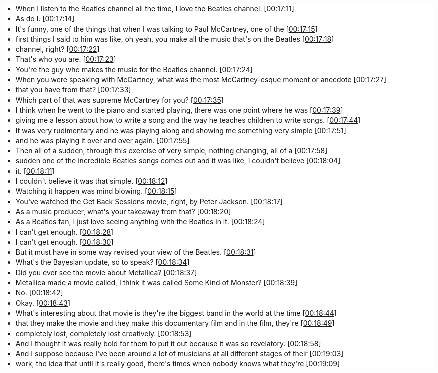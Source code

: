 *  When I listen to the Beatles channel all the time, I love the Beatles channel. [[00:17:11](https://www.youtube.com/watch?v=APb4AV-1JJ4&t=1031.72s)]
*  As do I. [[00:17:14](https://www.youtube.com/watch?v=APb4AV-1JJ4&t=1034.0s)]
*  It's funny, one of the things that when I was talking to Paul McCartney, one of the [[00:17:15](https://www.youtube.com/watch?v=APb4AV-1JJ4&t=1035.0s)]
*  first things I said to him was like, oh yeah, you make all the music that's on the Beatles [[00:17:18](https://www.youtube.com/watch?v=APb4AV-1JJ4&t=1038.1599999999999s)]
*  channel, right? [[00:17:22](https://www.youtube.com/watch?v=APb4AV-1JJ4&t=1042.28s)]
*  That's who you are. [[00:17:23](https://www.youtube.com/watch?v=APb4AV-1JJ4&t=1043.28s)]
*  You're the guy who makes the music for the Beatles channel. [[00:17:24](https://www.youtube.com/watch?v=APb4AV-1JJ4&t=1044.28s)]
*  When you were speaking with McCartney, what was the most McCartney-esque moment or anecdote [[00:17:27](https://www.youtube.com/watch?v=APb4AV-1JJ4&t=1047.78s)]
*  that you have from that? [[00:17:33](https://www.youtube.com/watch?v=APb4AV-1JJ4&t=1053.3999999999999s)]
*  Which part of that was supreme McCartney for you? [[00:17:35](https://www.youtube.com/watch?v=APb4AV-1JJ4&t=1055.12s)]
*  I think when he went to the piano and started playing, there was one point where he was [[00:17:39](https://www.youtube.com/watch?v=APb4AV-1JJ4&t=1059.28s)]
*  giving me a lesson about how to write a song and the way he teaches children to write songs. [[00:17:44](https://www.youtube.com/watch?v=APb4AV-1JJ4&t=1064.64s)]
*  It was very rudimentary and he was playing along and showing me something very simple [[00:17:51](https://www.youtube.com/watch?v=APb4AV-1JJ4&t=1071.92s)]
*  and he was playing it over and over again. [[00:17:55](https://www.youtube.com/watch?v=APb4AV-1JJ4&t=1075.68s)]
*  Then all of a sudden, through this exercise of very simple, nothing changing, all of a [[00:17:58](https://www.youtube.com/watch?v=APb4AV-1JJ4&t=1078.28s)]
*  sudden one of the incredible Beatles songs comes out and it was like, I couldn't believe [[00:18:04](https://www.youtube.com/watch?v=APb4AV-1JJ4&t=1084.32s)]
*  it. [[00:18:11](https://www.youtube.com/watch?v=APb4AV-1JJ4&t=1091.2s)]
*  I couldn't believe it was that simple. [[00:18:12](https://www.youtube.com/watch?v=APb4AV-1JJ4&t=1092.2s)]
*  Watching it happen was mind blowing. [[00:18:15](https://www.youtube.com/watch?v=APb4AV-1JJ4&t=1095.52s)]
*  You've watched the Get Back Sessions movie, right, by Peter Jackson. [[00:18:17](https://www.youtube.com/watch?v=APb4AV-1JJ4&t=1097.56s)]
*  As a music producer, what's your takeaway from that? [[00:18:20](https://www.youtube.com/watch?v=APb4AV-1JJ4&t=1100.96s)]
*  As a Beatles fan, I just love seeing anything with the Beatles in it. [[00:18:24](https://www.youtube.com/watch?v=APb4AV-1JJ4&t=1104.48s)]
*  I can't get enough. [[00:18:28](https://www.youtube.com/watch?v=APb4AV-1JJ4&t=1108.76s)]
*  I can't get enough. [[00:18:30](https://www.youtube.com/watch?v=APb4AV-1JJ4&t=1110.04s)]
*  But it must have in some way revised your view of the Beatles. [[00:18:31](https://www.youtube.com/watch?v=APb4AV-1JJ4&t=1111.88s)]
*  What's the Bayesian update, so to speak? [[00:18:34](https://www.youtube.com/watch?v=APb4AV-1JJ4&t=1114.7600000000002s)]
*  Did you ever see the movie about Metallica? [[00:18:37](https://www.youtube.com/watch?v=APb4AV-1JJ4&t=1117.4s)]
*  Metallica made a movie called, I think it was called Some Kind of Monster? [[00:18:39](https://www.youtube.com/watch?v=APb4AV-1JJ4&t=1119.5200000000002s)]
*  No. [[00:18:42](https://www.youtube.com/watch?v=APb4AV-1JJ4&t=1122.88s)]
*  Okay. [[00:18:43](https://www.youtube.com/watch?v=APb4AV-1JJ4&t=1123.88s)]
*  What's interesting about that movie is they're the biggest band in the world at the time [[00:18:44](https://www.youtube.com/watch?v=APb4AV-1JJ4&t=1124.88s)]
*  that they make the movie and they make this documentary film and in the film, they're [[00:18:49](https://www.youtube.com/watch?v=APb4AV-1JJ4&t=1129.22s)]
*  completely lost, completely lost creatively. [[00:18:53](https://www.youtube.com/watch?v=APb4AV-1JJ4&t=1133.8600000000001s)]
*  And I thought it was really bold for them to put it out because it was so revelatory. [[00:18:58](https://www.youtube.com/watch?v=APb4AV-1JJ4&t=1138.36s)]
*  And I suppose because I've been around a lot of musicians at all different stages of their [[00:19:03](https://www.youtube.com/watch?v=APb4AV-1JJ4&t=1143.8s)]
*  work, the idea that until it's really good, there's times when nobody knows what they're [[00:19:09](https://www.youtube.com/watch?v=APb4AV-1JJ4&t=1149.24s)]